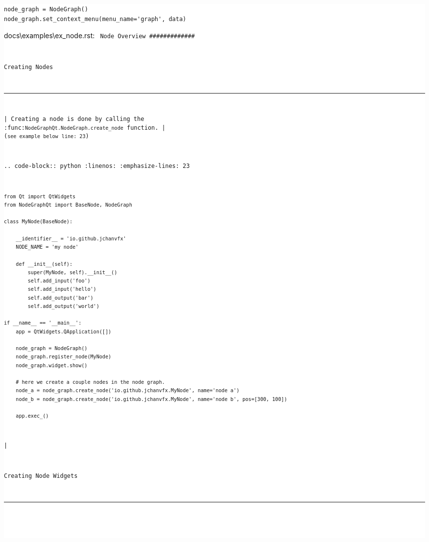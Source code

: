     node_graph = NodeGraph()
    node_graph.set_context_menu(menu_name='graph', data)

</code>

docs\examples\ex_node.rst:
<code>
Node Overview
#############

Creating Nodes

---

| Creating a node is done by calling the :func:`NodeGraphQt.NodeGraph.create_node` function.
| (`see example below` `line: 23`)

.. code-block:: python
:linenos:
:emphasize-lines: 23

    from Qt import QtWidgets
    from NodeGraphQt import BaseNode, NodeGraph

    class MyNode(BaseNode):

        __identifier__ = 'io.github.jchanvfx'
        NODE_NAME = 'my node'

        def __init__(self):
            super(MyNode, self).__init__()
            self.add_input('foo')
            self.add_input('hello')
            self.add_output('bar')
            self.add_output('world')

    if __name__ == '__main__':
        app = QtWidgets.QApplication([])

        node_graph = NodeGraph()
        node_graph.register_node(MyNode)
        node_graph.widget.show()

        # here we create a couple nodes in the node graph.
        node_a = node_graph.create_node('io.github.jchanvfx.MyNode', name='node a')
        node_b = node_graph.create_node('io.github.jchanvfx.MyNode', name='node b', pos=[300, 100])

        app.exec_()

|

Creating Node Widgets

---
